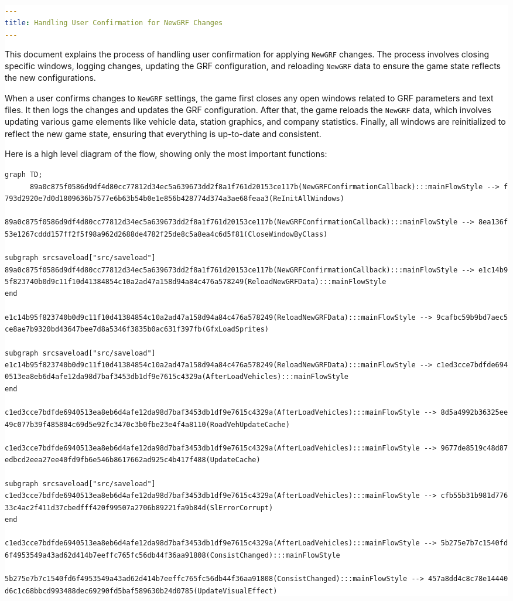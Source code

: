 ```yaml
---
title: Handling User Confirmation for NewGRF Changes
---
```

This document explains the process of handling user confirmation for applying <SwmToken path="src/newgrf_gui.cpp" pos="8:15:15" line-data="/** @file newgrf_gui.cpp GUI to change NewGRF settings. */">`NewGRF`</SwmToken> changes. The process involves closing specific windows, logging changes, updating the GRF configuration, and reloading <SwmToken path="src/newgrf_gui.cpp" pos="8:15:15" line-data="/** @file newgrf_gui.cpp GUI to change NewGRF settings. */">`NewGRF`</SwmToken> data to ensure the game state reflects the new configurations.

When a user confirms changes to <SwmToken path="src/newgrf_gui.cpp" pos="8:15:15" line-data="/** @file newgrf_gui.cpp GUI to change NewGRF settings. */">`NewGRF`</SwmToken> settings, the game first closes any open windows related to GRF parameters and text files. It then logs the changes and updates the GRF configuration. After that, the game reloads the <SwmToken path="src/newgrf_gui.cpp" pos="8:15:15" line-data="/** @file newgrf_gui.cpp GUI to change NewGRF settings. */">`NewGRF`</SwmToken> data, which involves updating various game elements like vehicle data, station graphics, and company statistics. Finally, all windows are reinitialized to reflect the new game state, ensuring that everything is up-to-date and consistent.

Here is a high level diagram of the flow, showing only the most important functions:

```mermaid
graph TD;
      89a0c875f0586d9df4d80cc77812d34ec5a639673dd2f8a1f761d20153ce117b(NewGRFConfirmationCallback):::mainFlowStyle --> f793d2920e7d0d1809636b7577e6b63b54b0e1e856b428774d374a3ae68feaa3(ReInitAllWindows)

89a0c875f0586d9df4d80cc77812d34ec5a639673dd2f8a1f761d20153ce117b(NewGRFConfirmationCallback):::mainFlowStyle --> 8ea136f53e1267cddd157ff2f5f98a962d2688de4782f25de8c5a8ea4c6d5f81(CloseWindowByClass)

subgraph srcsaveload["src/saveload"]
89a0c875f0586d9df4d80cc77812d34ec5a639673dd2f8a1f761d20153ce117b(NewGRFConfirmationCallback):::mainFlowStyle --> e1c14b95f823740b0d9c11f10d41384854c10a2ad47a158d94a84c476a578249(ReloadNewGRFData):::mainFlowStyle
end

e1c14b95f823740b0d9c11f10d41384854c10a2ad47a158d94a84c476a578249(ReloadNewGRFData):::mainFlowStyle --> 9cafbc59b9bd7aec5ce8ae7b9320bd43647bee7d8a5346f3835b0ac631f397fb(GfxLoadSprites)

subgraph srcsaveload["src/saveload"]
e1c14b95f823740b0d9c11f10d41384854c10a2ad47a158d94a84c476a578249(ReloadNewGRFData):::mainFlowStyle --> c1ed3cce7bdfde6940513ea8eb6d4afe12da98d7baf3453db1df9e7615c4329a(AfterLoadVehicles):::mainFlowStyle
end

c1ed3cce7bdfde6940513ea8eb6d4afe12da98d7baf3453db1df9e7615c4329a(AfterLoadVehicles):::mainFlowStyle --> 8d5a4992b36325ee49c077b39f485804c69d5e92fc3470c3b0fbe23e4f4a8110(RoadVehUpdateCache)

c1ed3cce7bdfde6940513ea8eb6d4afe12da98d7baf3453db1df9e7615c4329a(AfterLoadVehicles):::mainFlowStyle --> 9677de8519c48d87edbcd2eea27ee40fd9fb6e546b8617662ad925c4b417f488(UpdateCache)

subgraph srcsaveload["src/saveload"]
c1ed3cce7bdfde6940513ea8eb6d4afe12da98d7baf3453db1df9e7615c4329a(AfterLoadVehicles):::mainFlowStyle --> cfb55b31b981d77633c4ac2f411d37cbedfff420f99507a2706b89221fa9b84d(SlErrorCorrupt)
end

c1ed3cce7bdfde6940513ea8eb6d4afe12da98d7baf3453db1df9e7615c4329a(AfterLoadVehicles):::mainFlowStyle --> 5b275e7b7c1540fd6f4953549a43ad62d414b7eeffc765fc56db44f36aa91808(ConsistChanged):::mainFlowStyle

5b275e7b7c1540fd6f4953549a43ad62d414b7eeffc765fc56db44f36aa91808(ConsistChanged):::mainFlowStyle --> 457a8dd4c8c78e14440d6c1c68bbcd993488dec69290fd5baf589630b24d0785(UpdateVisualEffect)

```